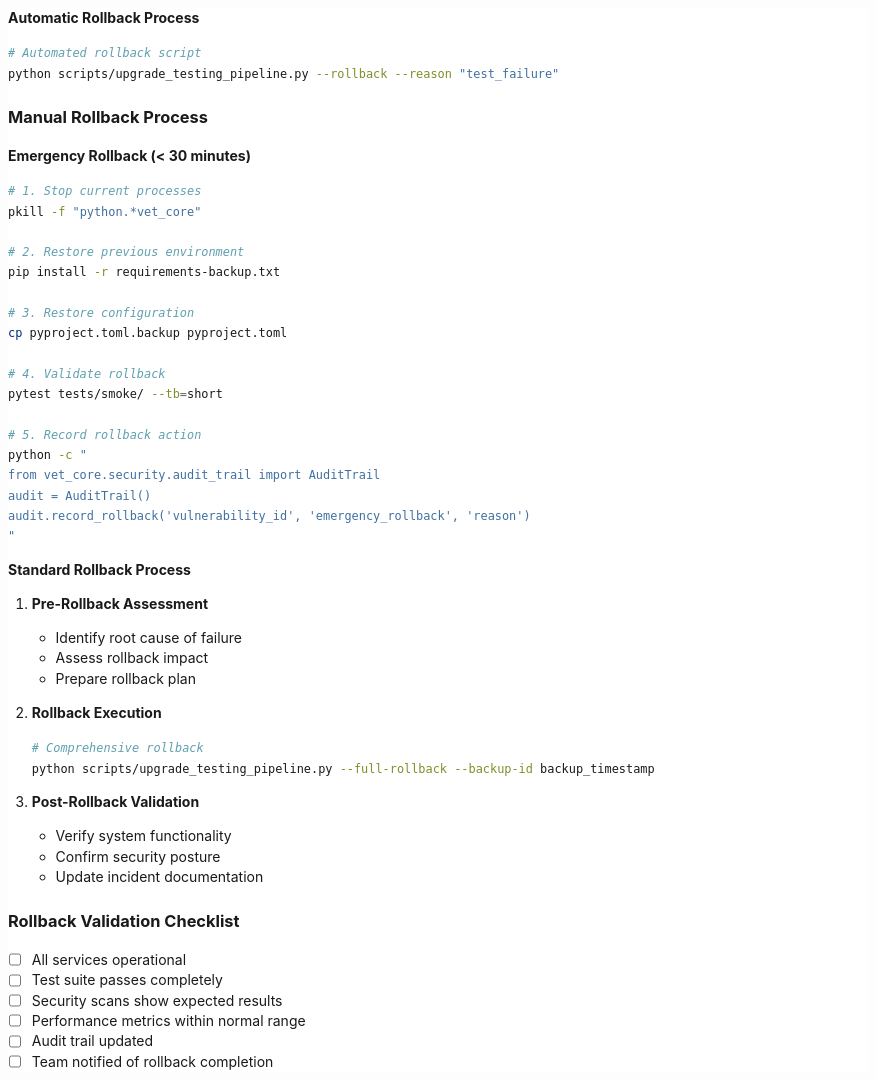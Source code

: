 **Automatic Rollback Process**
```bash
# Automated rollback script
python scripts/upgrade_testing_pipeline.py --rollback --reason "test_failure"
```

### Manual Rollback Process

**Emergency Rollback (< 30 minutes)**
```bash
# 1. Stop current processes
pkill -f "python.*vet_core"

# 2. Restore previous environment
pip install -r requirements-backup.txt

# 3. Restore configuration
cp pyproject.toml.backup pyproject.toml

# 4. Validate rollback
pytest tests/smoke/ --tb=short

# 5. Record rollback action
python -c "
from vet_core.security.audit_trail import AuditTrail
audit = AuditTrail()
audit.record_rollback('vulnerability_id', 'emergency_rollback', 'reason')
"
```

**Standard Rollback Process**
1. **Pre-Rollback Assessment**
   - Identify root cause of failure
   - Assess rollback impact
   - Prepare rollback plan

2. **Rollback Execution**
   ```bash
   # Comprehensive rollback
   python scripts/upgrade_testing_pipeline.py --full-rollback --backup-id backup_timestamp
   ```

3. **Post-Rollback Validation**
   - Verify system functionality
   - Confirm security posture
   - Update incident documentation

### Rollback Validation Checklist

- [ ] All services operational
- [ ] Test suite passes completely
- [ ] Security scans show expected results
- [ ] Performance metrics within normal range
- [ ] Audit trail updated
- [ ] Team notified of rollback completion
